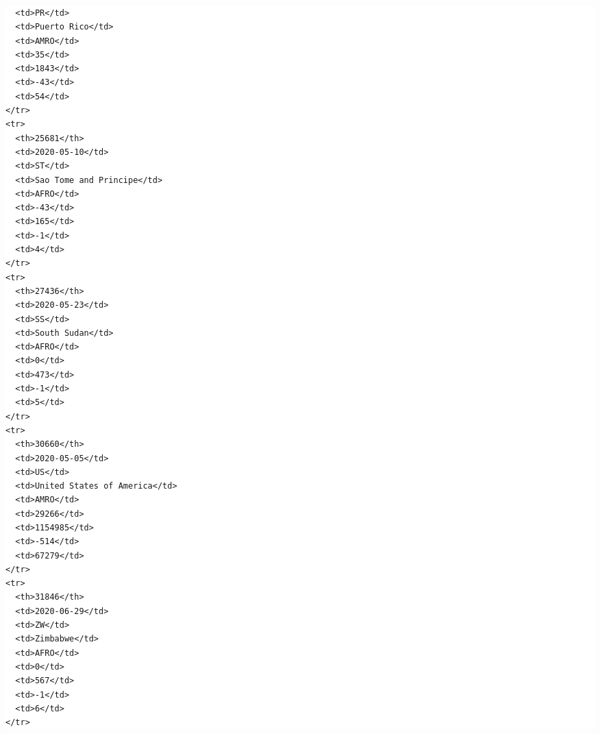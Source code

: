       <td>PR</td>
      <td>Puerto Rico</td>
      <td>AMRO</td>
      <td>35</td>
      <td>1843</td>
      <td>-43</td>
      <td>54</td>
    </tr>
    <tr>
      <th>25681</th>
      <td>2020-05-10</td>
      <td>ST</td>
      <td>Sao Tome and Principe</td>
      <td>AFRO</td>
      <td>-43</td>
      <td>165</td>
      <td>-1</td>
      <td>4</td>
    </tr>
    <tr>
      <th>27436</th>
      <td>2020-05-23</td>
      <td>SS</td>
      <td>South Sudan</td>
      <td>AFRO</td>
      <td>0</td>
      <td>473</td>
      <td>-1</td>
      <td>5</td>
    </tr>
    <tr>
      <th>30660</th>
      <td>2020-05-05</td>
      <td>US</td>
      <td>United States of America</td>
      <td>AMRO</td>
      <td>29266</td>
      <td>1154985</td>
      <td>-514</td>
      <td>67279</td>
    </tr>
    <tr>
      <th>31846</th>
      <td>2020-06-29</td>
      <td>ZW</td>
      <td>Zimbabwe</td>
      <td>AFRO</td>
      <td>0</td>
      <td>567</td>
      <td>-1</td>
      <td>6</td>
    </tr>
  </tbody>
</table>
</div>
